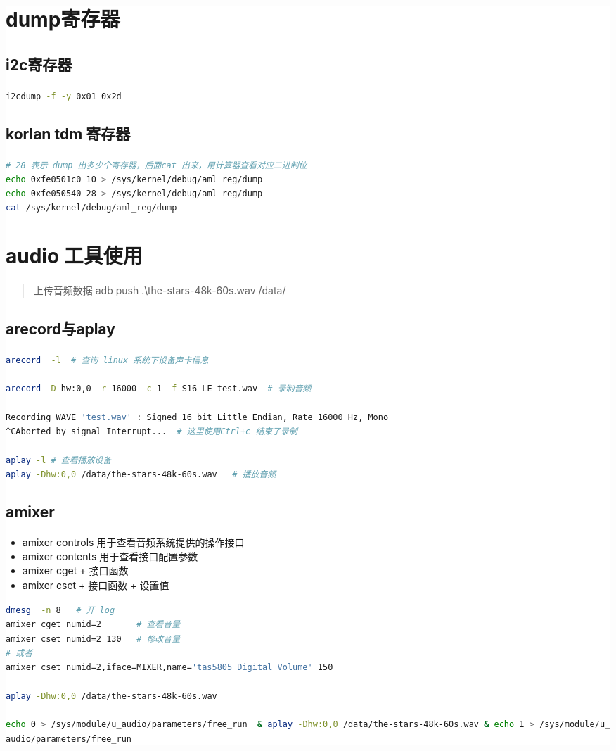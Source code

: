 
# dump寄存器

## i2c寄存器

```sh
i2cdump -f -y 0x01 0x2d
```

## korlan tdm 寄存器

```sh
# 28 表示 dump 出多少个寄存器，后面cat 出来，用计算器查看对应二进制位
echo 0xfe0501c0 10 > /sys/kernel/debug/aml_reg/dump
echo 0xfe050540 28 > /sys/kernel/debug/aml_reg/dump
cat /sys/kernel/debug/aml_reg/dump 
```

# audio 工具使用

> 上传音频数据 adb push .\the-stars-48k-60s.wav /data/

## arecord与aplay

```sh
arecord  -l  # 查询 linux 系统下设备声卡信息

arecord -D hw:0,0 -r 16000 -c 1 -f S16_LE test.wav  # 录制音频

Recording WAVE 'test.wav' : Signed 16 bit Little Endian, Rate 16000 Hz, Mono
^CAborted by signal Interrupt...  # 这里使用Ctrl+c 结束了录制

aplay -l # 查看播放设备
aplay -Dhw:0,0 /data/the-stars-48k-60s.wav   # 播放音频
```

## amixer

- amixer controls 用于查看音频系统提供的操作接口
- amixer contents 用于查看接口配置参数
- amixer cget + 接口函数
- amixer cset + 接口函数 + 设置值


```sh
dmesg  -n 8   # 开 log
amixer cget numid=2       # 查看音量
amixer cset numid=2 130   # 修改音量
# 或者
amixer cset numid=2,iface=MIXER,name='tas5805 Digital Volume' 150

aplay -Dhw:0,0 /data/the-stars-48k-60s.wav

echo 0 > /sys/module/u_audio/parameters/free_run  & aplay -Dhw:0,0 /data/the-stars-48k-60s.wav & echo 1 > /sys/module/u_audio/parameters/free_run 
```

